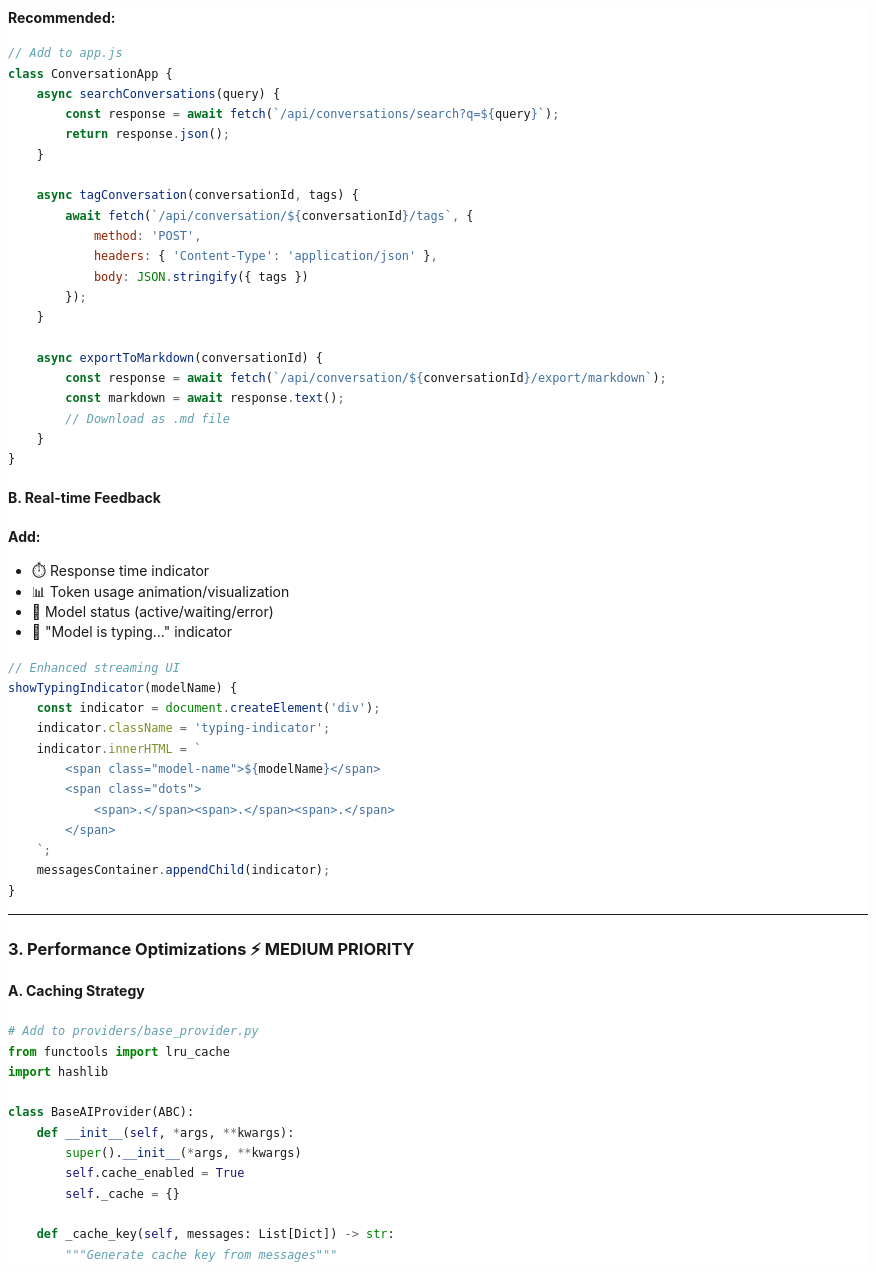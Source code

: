 **Recommended:**
```javascript
// Add to app.js
class ConversationApp {
    async searchConversations(query) {
        const response = await fetch(`/api/conversations/search?q=${query}`);
        return response.json();
    }
    
    async tagConversation(conversationId, tags) {
        await fetch(`/api/conversation/${conversationId}/tags`, {
            method: 'POST',
            headers: { 'Content-Type': 'application/json' },
            body: JSON.stringify({ tags })
        });
    }
    
    async exportToMarkdown(conversationId) {
        const response = await fetch(`/api/conversation/${conversationId}/export/markdown`);
        const markdown = await response.text();
        // Download as .md file
    }
}
```

#### B. **Real-time Feedback**
**Add:**
- ⏱️ Response time indicator
- 📊 Token usage animation/visualization
- 🔄 Model status (active/waiting/error)
- 💬 "Model is typing..." indicator

```javascript
// Enhanced streaming UI
showTypingIndicator(modelName) {
    const indicator = document.createElement('div');
    indicator.className = 'typing-indicator';
    indicator.innerHTML = `
        <span class="model-name">${modelName}</span>
        <span class="dots">
            <span>.</span><span>.</span><span>.</span>
        </span>
    `;
    messagesContainer.appendChild(indicator);
}
```

---

### **3. Performance Optimizations** ⚡ MEDIUM PRIORITY

#### A. **Caching Strategy**
```python
# Add to providers/base_provider.py
from functools import lru_cache
import hashlib

class BaseAIProvider(ABC):
    def __init__(self, *args, **kwargs):
        super().__init__(*args, **kwargs)
        self.cache_enabled = True
        self._cache = {}
    
    def _cache_key(self, messages: List[Dict]) -> str:
        """Generate cache key from messages"""
```